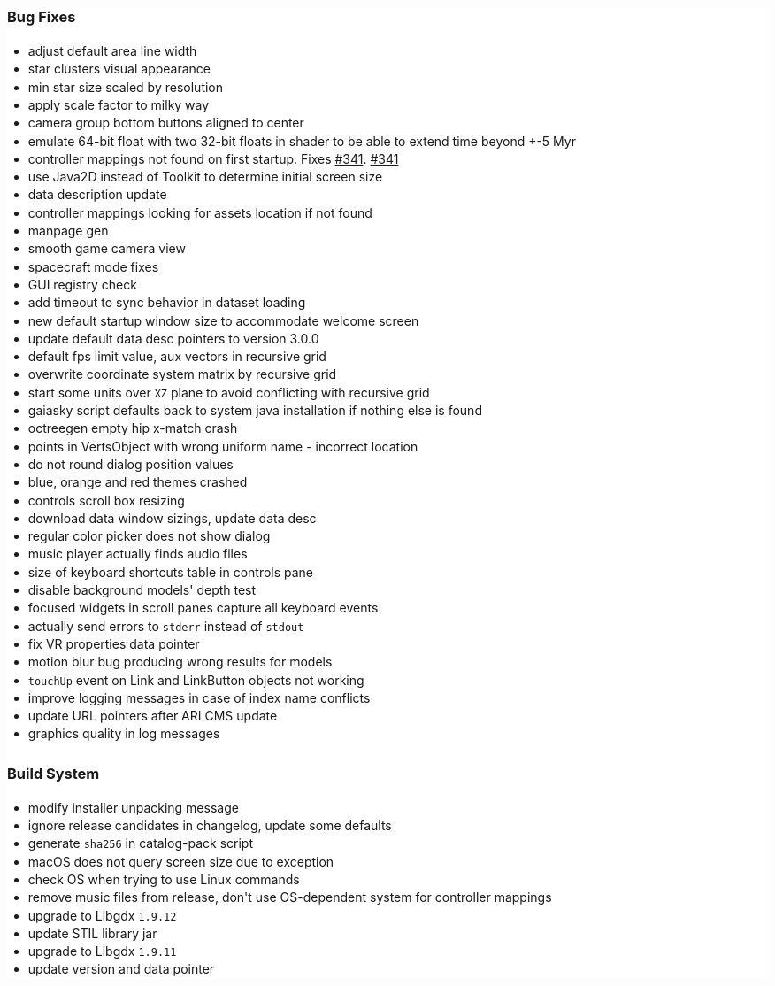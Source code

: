 ### Bug Fixes
- adjust default area line width 
- star clusters visual appearance 
- min star size scaled by resolution 
- apply scale factor to milky way 
- camera group bottom buttons aligned to center 
- emulate 64-bit float with two 32-bit floats in shader to be able to extend time beyond +-5 Myr 
- controller mappings not found on first startup. Fixes [#341](https://codeberg.org/gaiasky/gaiasky/issues/341). [#341](https://codeberg.org/gaiasky/gaiasky/issues/341) 
- use Java2D instead of Toolkit to determine initial screen size 
- data description update 
- controller mappings looking for assets location if not found 
- manpage gen 
- smooth game camera view 
- spacecraft mode fixes 
- GUI registry check 
- add timeout to sync behavior in dataset loading 
- new default startup window size to accommodate welcome screen 
- update default data desc pointers to version 3.0.0 
- default fps limit value, aux vectors in recursive grid 
- overwrite coordinate system matrix by recursive grid 
- start some units over `XZ` plane to avoid conflicting with recursive grid 
- gaiasky script defaults back to system java installation if nothing else is found 
- octreegen empty hip x-match crash 
- points in VertsObject with wrong uniform name - incorrect location 
- do not round dialog position values 
- blue, orange and red themes crashed 
- controls scroll box resizing 
- download data window sizings, update data desc 
- regular color picker does not show dialog 
- music player actually finds audio files 
- size of keyboard shortcuts table in controls pane 
- disable background models' depth test 
- focused widgets in scroll panes capture all keyboard events 
- actually send errors to `stderr` instead of `stdout` 
- fix VR properties data pointer 
- motion blur bug producing wrong results for models 
- `touchUp` event on Link and LinkButton objects not working 
- improve logging messages in case of index name conflicts 
- update URL pointers after ARI CMS update 
- graphics quality in log messages 

### Build System
- modify installer unpacking message 
- ignore release candidates in changelog, update some defaults 
- generate `sha256` in catalog-pack script 
- macOS does not query screen size due to exception 
- check OS when trying to use Linux commands 
- remove music files from release, don't use OS-dependent system for controller mappings 
- upgrade to Libgdx `1.9.12` 
- update STIL library jar 
- upgrade to Libgdx `1.9.11` 
- update version and data pointer 
